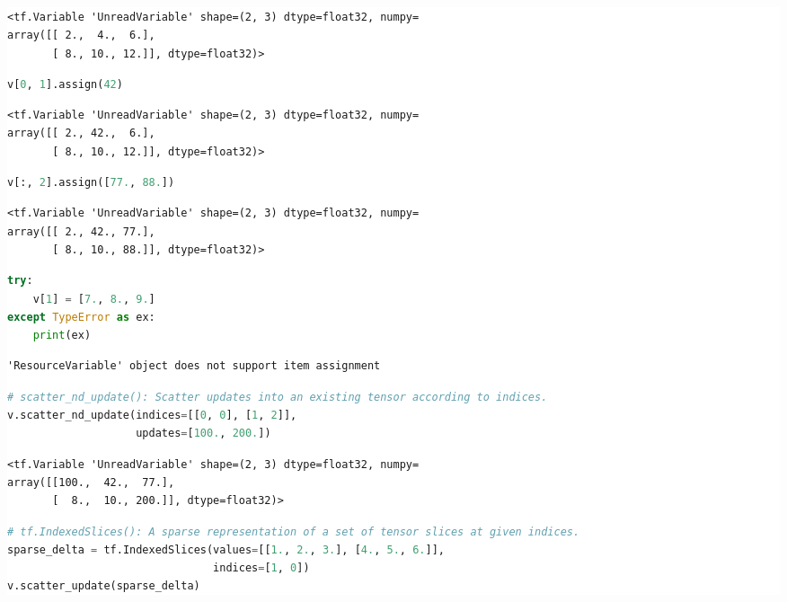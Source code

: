 

    <tf.Variable 'UnreadVariable' shape=(2, 3) dtype=float32, numpy=
    array([[ 2.,  4.,  6.],
           [ 8., 10., 12.]], dtype=float32)>




```python
v[0, 1].assign(42)
```




    <tf.Variable 'UnreadVariable' shape=(2, 3) dtype=float32, numpy=
    array([[ 2., 42.,  6.],
           [ 8., 10., 12.]], dtype=float32)>




```python
v[:, 2].assign([77., 88.])
```




    <tf.Variable 'UnreadVariable' shape=(2, 3) dtype=float32, numpy=
    array([[ 2., 42., 77.],
           [ 8., 10., 88.]], dtype=float32)>




```python
try:
    v[1] = [7., 8., 9.]
except TypeError as ex:
    print(ex)
```

    'ResourceVariable' object does not support item assignment



```python
# scatter_nd_update(): Scatter updates into an existing tensor according to indices.
v.scatter_nd_update(indices=[[0, 0], [1, 2]],
                    updates=[100., 200.]) 
```




    <tf.Variable 'UnreadVariable' shape=(2, 3) dtype=float32, numpy=
    array([[100.,  42.,  77.],
           [  8.,  10., 200.]], dtype=float32)>




```python
# tf.IndexedSlices(): A sparse representation of a set of tensor slices at given indices.
sparse_delta = tf.IndexedSlices(values=[[1., 2., 3.], [4., 5., 6.]],
                                indices=[1, 0])
v.scatter_update(sparse_delta)
```
